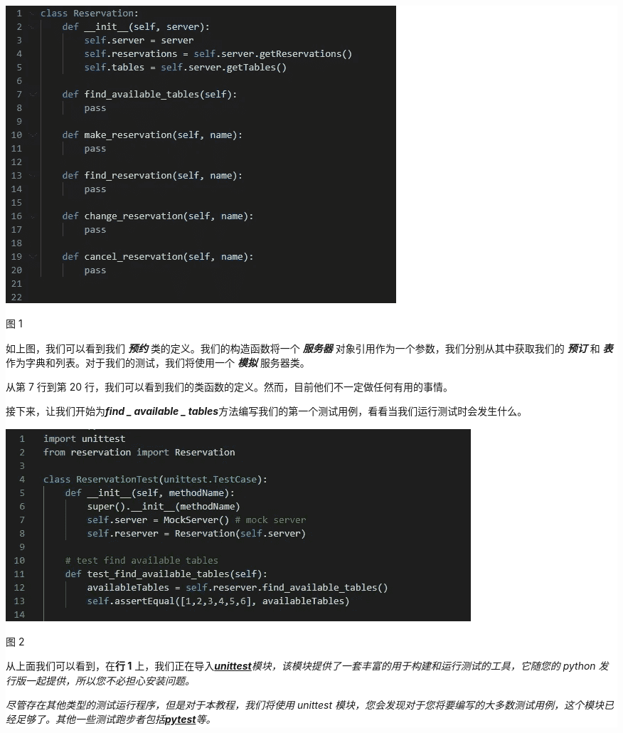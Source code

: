 ![](img/794e045df63e0e4e605f99f01414626d.png)

图 1

如上图，我们可以看到我们 ***预约*** 类的定义。我们的构造函数将一个 ***服务器*** 对象引用作为一个参数，我们分别从其中获取我们的 ***预订*** 和 ***表*** 作为字典和列表。对于我们的测试，我们将使用一个 ***模拟*** 服务器类。

从第 7 行到第 20 行，我们可以看到我们的类函数的定义。然而，目前他们不一定做任何有用的事情。

接下来，让我们开始为***find _ available _ tables***方法编写我们的第一个测试用例，看看当我们运行测试时会发生什么。

![](img/72b2414334d06d7f94b3aeac9746cfae.png)

图 2

从上面我们可以看到，在**行 1** 上，我们正在导入[***unittest***](https://docs.python.org/3/library/unittest.html)*模块，该模块提供了一套丰富的用于构建和运行测试的工具，它随您的 python 发行版一起提供，所以您不必担心安装问题。*

*尽管存在其他类型的测试运行程序，但是对于本教程，我们将使用 *unittest* 模块，您会发现对于您将要编写的大多数测试用例，这个模块已经足够了。其他一些测试跑步者包括[***pytest***](https://pypi.org/project/pytest-runner/)等。*
